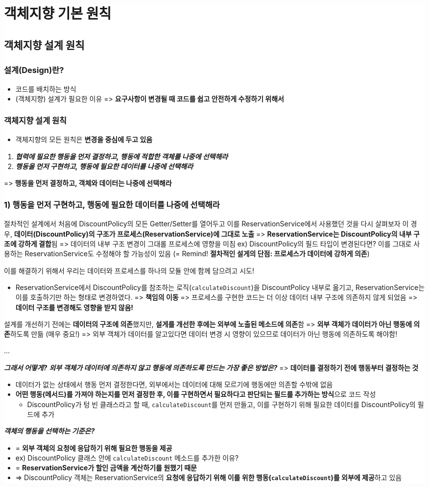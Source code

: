 # 객체지향 기본 원칙

## 객체지향 설계 원칙

### 설계(Design)란?
- 코드를 배치하는 방식
- (객체지향) 설계가 필요한 이유 => **요구사항이 변경될 때 코드를 쉽고 안전하게 수정하기 위해서**

### 객체지향 설계 원칙
- 객체지향의 모든 원칙은 **변경을 중심에 두고 있음**
1. **_협력에 필요한 행동을 먼저 결정하고, 행동에 적합한 객체를 나중에 선택해라_**
2. **_행동을 먼저 구현하고, 행동에 필요한 데이터를 나중에 선택해라_**

=> **행동을 먼저 결정하고, 객체와 데이터는 나중에 선택해라**

### 1) 행동을 먼저 구현하고, 행동에 필요한 데이터를 나중에 선택해라

절차적인 설계에서 처음에 DiscountPolicy의 모든 Getter/Setter를 열어두고 이를 ReservationService에서 사용했던 것을 다시 살펴보자
이 경우, **데이터(DiscountPolicy)의 구조가 프로세스(ReservationService)에 그대로 노출**
=> **ReservationService는 DiscountPolicy의 내부 구조에 강하게 결합**됨
=> 데이터의 내부 구조 변경이 그대롤 프로세스에 영향을 미침 ex) DiscountPolicy의 필드 타입이 변경된다면? 이를 그대로 사용하는 ReservationService도 수정해야 할 가능성이 있음
(= Remind! **절차적인 설게의 단점: 프로세스가 데이터에 강하게 의존**)

이를 해결하기 위해서 우리는 데이터와 프로세스를 하나의 모듈 안에 함께 담으려고 시도!
- ReservationService에서 DiscountPolicy를 참조하는 로직(`calculateDiscount`)을 DiscountPolicy 내부로 옮기고, ReservationService는 이를 호출하기만 하는 형태로 변경하였다.
=> **책임의 이동**
=> 프로세스를 구현한 코드는 더 이상 데이터 내부 구조에 의존하지 않게 되었음
=> **데이터 구조를 변경해도 영향을 받지 않음!**

설계를 개선하기 전에는 **데이터의 구조에 의존**했지만,
**설게를 개선한 후에는 외부에 노출된 메소드에 의존**함
=> **외부 객체가 데이터가 아닌 행동에 의존**하도록 만듦 (매우 중요!)
=> 외부 객체가 데이터를 알고있다면 데이터 변경 시 영향이 있으므로 데이터가 아닌 행동에 의존하도록 해야함! 

...

***그래서 어떻게?***
***외부 객체가 데이터에 의존하지 않고 행동에 의존하도록 만드는 가장 좋은 방법은?***
=> **데이터를 결정하기 전에 행동부터 결정하는 것**

- 데이터가 없는 상태에서 행동 먼저 결정한다면, 외부에서는 데이터에 대해 모르기에 행동에만 의존할 수밖에 없음
- **어떤 행동(메서드)를 가져야 하는지를 먼저 결정한 후, 이를 구현하면서 필요하다고 판단되는 필드를 추가하는 방식**으로 코드 작성
  - DiscountPolicy가 텅 빈 클래스라고 할 때, `calculateDiscount`를 먼저 만들고, 이를 구현하기 위해 필요한 데이터를 DiscountPolicy의 필드에 추가

***객체의 행동을 선택하는 기준은?***
- = **외부 객체의 요청에 응답하기 위해 필요한 행동을 제공**
- ex) DiscountPolicy 클래스 안에 `calculateDiscount` 메소드를 추가한 이유?
- = **ReservationService가 할인 금액을 계산하기를 원했기 때문**
- => DiscountPolicy 객체는 ReservationService의 **요청에 응답하기 위해 이를 위한 행동(`calculateDiscount`)를 외부에 제공**하고 있음
